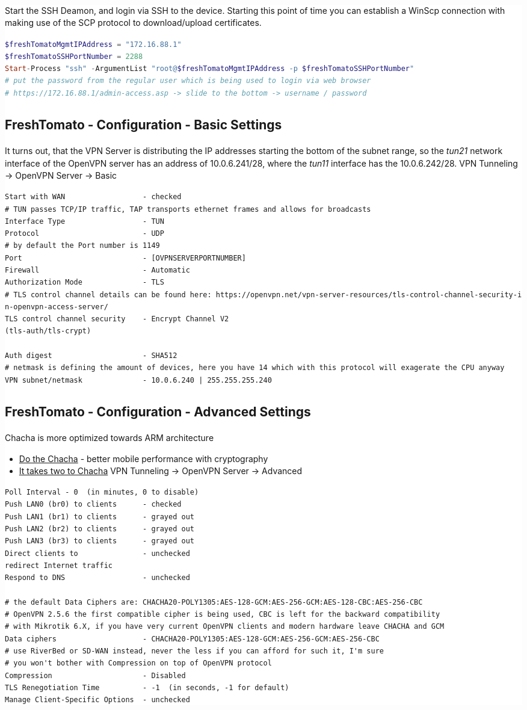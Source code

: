 Start the SSH Deamon, and login via SSH to the device. Starting this point of time you can establish a WinScp connection with making use of the SCP protocol to download/upload certificates.

```powershell
$freshTomatoMgmtIPAddress = "172.16.88.1"
$freshTomatoSSHPortNumber = 2288
Start-Process "ssh" -ArgumentList "root@$freshTomatoMgmtIPAddress -p $freshTomatoSSHPortNumber"
# put the password from the regular user which is being used to login via web browser
# https://172.16.88.1/admin-access.asp -> slide to the bottom -> username / password
```

## FreshTomato - Configuration - Basic Settings
It turns out, that the VPN Server is distributing the IP addresses starting the bottom of the subnet range, so the *tun21* network interface of the OpenVPN server has an address of 10.0.6.241/28, where the *tun11* interface has the 10.0.6.242/28.
VPN Tunneling -> OpenVPN Server -> Basic

```shell
Start with WAN                  - checked
# TUN passes TCP/IP traffic, TAP transports ethernet frames and allows for broadcasts
Interface Type                  - TUN
Protocol                        - UDP
# by default the Port number is 1149
Port                            - [OVPNSERVERPORTNUMBER]
Firewall                        - Automatic
Authorization Mode              - TLS
# TLS control channel details can be found here: https://openvpn.net/vpn-server-resources/tls-control-channel-security-in-openvpn-access-server/
TLS control channel security    - Encrypt Channel V2
(tls-auth/tls-crypt)	

Auth digest	                    - SHA512
# netmask is defining the amount of devices, here you have 14 which with this protocol will exagerate the CPU anyway
VPN subnet/netmask              - 10.0.6.240 | 255.255.255.240
```

## FreshTomato - Configuration - Advanced Settings
Chacha is more optimized towards ARM architecture
+ [Do the Chacha](https://blog.cloudflare.com/do-the-chacha-better-mobile-performance-with-cryptography/) - better mobile performance with cryptography
+ [It takes two to Chacha](https://blog.cloudflare.com/it-takes-two-to-chacha-poly/)
VPN Tunneling -> OpenVPN Server -> Advanced

```shell
Poll Interval - 0  (in minutes, 0 to disable)
Push LAN0 (br0) to clients      - checked
Push LAN1 (br1) to clients      - grayed out
Push LAN2 (br2) to clients      - grayed out
Push LAN3 (br3) to clients      - grayed out
Direct clients to               - unchecked
redirect Internet traffic
Respond to DNS                  - unchecked

# the default Data Ciphers are: CHACHA20-POLY1305:AES-128-GCM:AES-256-GCM:AES-128-CBC:AES-256-CBC
# OpenVPN 2.5.6 the first compatible cipher is being used, CBC is left for the backward compatibility
# with Mikrotik 6.X, if you have very current OpenVPN clients and modern hardware leave CHACHA and GCM
Data ciphers                    - CHACHA20-POLY1305:AES-128-GCM:AES-256-GCM:AES-256-CBC
# use RiverBed or SD-WAN instead, never the less if you can afford for such it, I'm sure
# you won't bother with Compression on top of OpenVPN protocol
Compression                     - Disabled
TLS Renegotiation Time          - -1  (in seconds, -1 for default)
Manage Client-Specific Options	- unchecked
```